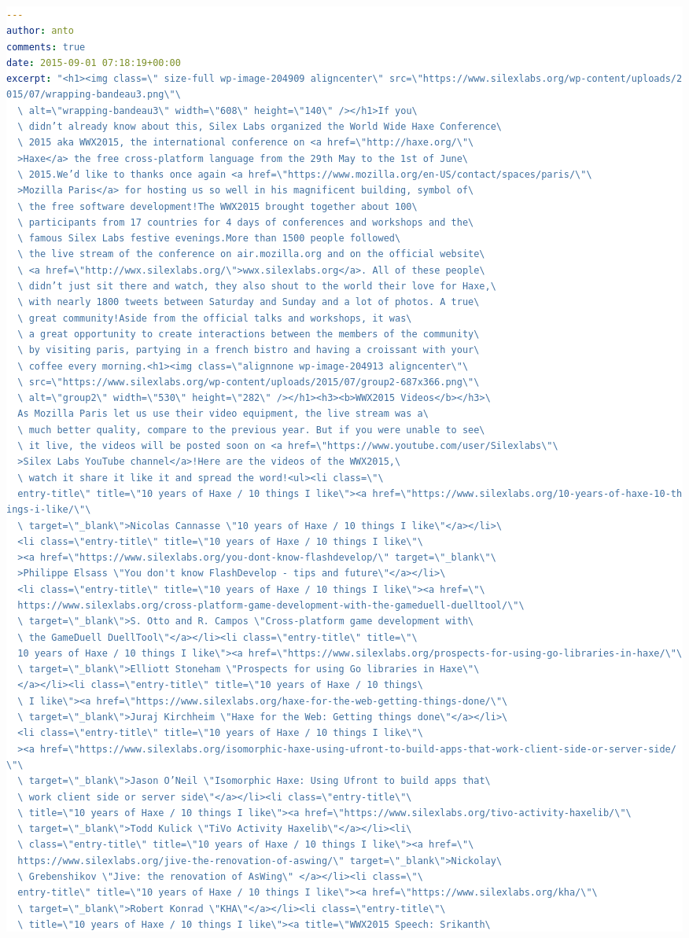 ```yaml
---
author: anto
comments: true
date: 2015-09-01 07:18:19+00:00
excerpt: "<h1><img class=\" size-full wp-image-204909 aligncenter\" src=\"https://www.silexlabs.org/wp-content/uploads/2015/07/wrapping-bandeau3.png\"\
  \ alt=\"wrapping-bandeau3\" width=\"608\" height=\"140\" /></h1>If you\
  \ didn’t already know about this, Silex Labs organized the World Wide Haxe Conference\
  \ 2015 aka WWX2015, the international conference on <a href=\"http://haxe.org/\"\
  >Haxe</a> the free cross-platform language from the 29th May to the 1st of June\
  \ 2015.We’d like to thanks once again <a href=\"https://www.mozilla.org/en-US/contact/spaces/paris/\"\
  >Mozilla Paris</a> for hosting us so well in his magnificent building, symbol of\
  \ the free software development!The WWX2015 brought together about 100\
  \ participants from 17 countries for 4 days of conferences and workshops and the\
  \ famous Silex Labs festive evenings.More than 1500 people followed\
  \ the live stream of the conference on air.mozilla.org and on the official website\
  \ <a href=\"http://wwx.silexlabs.org/\">wwx.silexlabs.org</a>. All of these people\
  \ didn’t just sit there and watch, they also shout to the world their love for Haxe,\
  \ with nearly 1800 tweets between Saturday and Sunday and a lot of photos. A true\
  \ great community!Aside from the official talks and workshops, it was\
  \ a great opportunity to create interactions between the members of the community\
  \ by visiting paris, partying in a french bistro and having a croissant with your\
  \ coffee every morning.<h1><img class=\"alignnone wp-image-204913 aligncenter\"\
  \ src=\"https://www.silexlabs.org/wp-content/uploads/2015/07/group2-687x366.png\"\
  \ alt=\"group2\" width=\"530\" height=\"282\" /></h1><h3><b>WWX2015 Videos</b></h3>\
  As Mozilla Paris let us use their video equipment, the live stream was a\
  \ much better quality, compare to the previous year. But if you were unable to see\
  \ it live, the videos will be posted soon on <a href=\"https://www.youtube.com/user/Silexlabs\"\
  >Silex Labs YouTube channel</a>!Here are the videos of the WWX2015,\
  \ watch it share it like it and spread the word!<ul><li class=\"\
  entry-title\" title=\"10 years of Haxe / 10 things I like\"><a href=\"https://www.silexlabs.org/10-years-of-haxe-10-things-i-like/\"\
  \ target=\"_blank\">Nicolas Cannasse \"10 years of Haxe / 10 things I like\"</a></li>\
  <li class=\"entry-title\" title=\"10 years of Haxe / 10 things I like\"\
  ><a href=\"https://www.silexlabs.org/you-dont-know-flashdevelop/\" target=\"_blank\"\
  >Philippe Elsass \"You don't know FlashDevelop - tips and future\"</a></li>\
  <li class=\"entry-title\" title=\"10 years of Haxe / 10 things I like\"><a href=\"\
  https://www.silexlabs.org/cross-platform-game-development-with-the-gameduell-duelltool/\"\
  \ target=\"_blank\">S. Otto and R. Campos \"Cross-platform game development with\
  \ the GameDuell DuellTool\"</a></li><li class=\"entry-title\" title=\"\
  10 years of Haxe / 10 things I like\"><a href=\"https://www.silexlabs.org/prospects-for-using-go-libraries-in-haxe/\"\
  \ target=\"_blank\">Elliott Stoneham \"Prospects for using Go libraries in Haxe\"\
  </a></li><li class=\"entry-title\" title=\"10 years of Haxe / 10 things\
  \ I like\"><a href=\"https://www.silexlabs.org/haxe-for-the-web-getting-things-done/\"\
  \ target=\"_blank\">Juraj Kirchheim \"Haxe for the Web: Getting things done\"</a></li>\
  <li class=\"entry-title\" title=\"10 years of Haxe / 10 things I like\"\
  ><a href=\"https://www.silexlabs.org/isomorphic-haxe-using-ufront-to-build-apps-that-work-client-side-or-server-side/\"\
  \ target=\"_blank\">Jason O’Neil \"Isomorphic Haxe: Using Ufront to build apps that\
  \ work client side or server side\"</a></li><li class=\"entry-title\"\
  \ title=\"10 years of Haxe / 10 things I like\"><a href=\"https://www.silexlabs.org/tivo-activity-haxelib/\"\
  \ target=\"_blank\">Todd Kulick \"TiVo Activity Haxelib\"</a></li><li\
  \ class=\"entry-title\" title=\"10 years of Haxe / 10 things I like\"><a href=\"\
  https://www.silexlabs.org/jive-the-renovation-of-aswing/\" target=\"_blank\">Nickolay\
  \ Grebenshikov \"Jive: the renovation of AsWing\" </a></li><li class=\"\
  entry-title\" title=\"10 years of Haxe / 10 things I like\"><a href=\"https://www.silexlabs.org/kha/\"\
  \ target=\"_blank\">Robert Konrad \"KHA\"</a></li><li class=\"entry-title\"\
  \ title=\"10 years of Haxe / 10 things I like\"><a title=\"WWX2015 Speech: Srikanth\
```